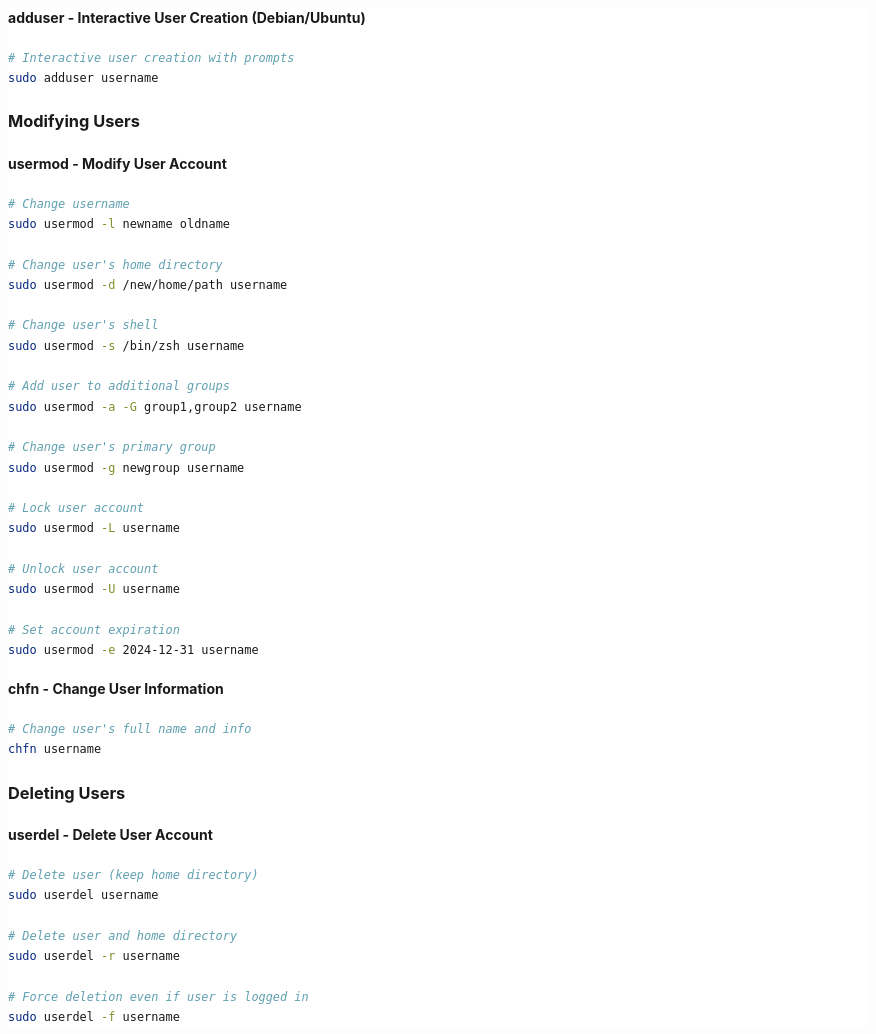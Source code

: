 
#### adduser - Interactive User Creation (Debian/Ubuntu)
```bash
# Interactive user creation with prompts
sudo adduser username
```

### Modifying Users

#### usermod - Modify User Account
```bash
# Change username
sudo usermod -l newname oldname

# Change user's home directory
sudo usermod -d /new/home/path username

# Change user's shell
sudo usermod -s /bin/zsh username

# Add user to additional groups
sudo usermod -a -G group1,group2 username

# Change user's primary group
sudo usermod -g newgroup username

# Lock user account
sudo usermod -L username

# Unlock user account
sudo usermod -U username

# Set account expiration
sudo usermod -e 2024-12-31 username
```

#### chfn - Change User Information
```bash
# Change user's full name and info
chfn username
```

### Deleting Users

#### userdel - Delete User Account
```bash
# Delete user (keep home directory)
sudo userdel username

# Delete user and home directory
sudo userdel -r username

# Force deletion even if user is logged in
sudo userdel -f username
```
